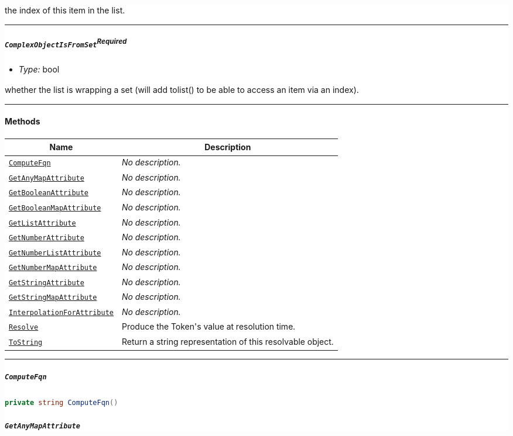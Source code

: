 the index of this item in the list.

---

##### `ComplexObjectIsFromSet`<sup>Required</sup> <a name="ComplexObjectIsFromSet" id="@cdktf/provider-mongodbatlas.dataMongodbatlasCloudBackupSnapshots.DataMongodbatlasCloudBackupSnapshotsResultsOutputReference.Initializer.parameter.complexObjectIsFromSet"></a>

- *Type:* bool

whether the list is wrapping a set (will add tolist() to be able to access an item via an index).

---

#### Methods <a name="Methods" id="Methods"></a>

| **Name** | **Description** |
| --- | --- |
| <code><a href="#@cdktf/provider-mongodbatlas.dataMongodbatlasCloudBackupSnapshots.DataMongodbatlasCloudBackupSnapshotsResultsOutputReference.computeFqn">ComputeFqn</a></code> | *No description.* |
| <code><a href="#@cdktf/provider-mongodbatlas.dataMongodbatlasCloudBackupSnapshots.DataMongodbatlasCloudBackupSnapshotsResultsOutputReference.getAnyMapAttribute">GetAnyMapAttribute</a></code> | *No description.* |
| <code><a href="#@cdktf/provider-mongodbatlas.dataMongodbatlasCloudBackupSnapshots.DataMongodbatlasCloudBackupSnapshotsResultsOutputReference.getBooleanAttribute">GetBooleanAttribute</a></code> | *No description.* |
| <code><a href="#@cdktf/provider-mongodbatlas.dataMongodbatlasCloudBackupSnapshots.DataMongodbatlasCloudBackupSnapshotsResultsOutputReference.getBooleanMapAttribute">GetBooleanMapAttribute</a></code> | *No description.* |
| <code><a href="#@cdktf/provider-mongodbatlas.dataMongodbatlasCloudBackupSnapshots.DataMongodbatlasCloudBackupSnapshotsResultsOutputReference.getListAttribute">GetListAttribute</a></code> | *No description.* |
| <code><a href="#@cdktf/provider-mongodbatlas.dataMongodbatlasCloudBackupSnapshots.DataMongodbatlasCloudBackupSnapshotsResultsOutputReference.getNumberAttribute">GetNumberAttribute</a></code> | *No description.* |
| <code><a href="#@cdktf/provider-mongodbatlas.dataMongodbatlasCloudBackupSnapshots.DataMongodbatlasCloudBackupSnapshotsResultsOutputReference.getNumberListAttribute">GetNumberListAttribute</a></code> | *No description.* |
| <code><a href="#@cdktf/provider-mongodbatlas.dataMongodbatlasCloudBackupSnapshots.DataMongodbatlasCloudBackupSnapshotsResultsOutputReference.getNumberMapAttribute">GetNumberMapAttribute</a></code> | *No description.* |
| <code><a href="#@cdktf/provider-mongodbatlas.dataMongodbatlasCloudBackupSnapshots.DataMongodbatlasCloudBackupSnapshotsResultsOutputReference.getStringAttribute">GetStringAttribute</a></code> | *No description.* |
| <code><a href="#@cdktf/provider-mongodbatlas.dataMongodbatlasCloudBackupSnapshots.DataMongodbatlasCloudBackupSnapshotsResultsOutputReference.getStringMapAttribute">GetStringMapAttribute</a></code> | *No description.* |
| <code><a href="#@cdktf/provider-mongodbatlas.dataMongodbatlasCloudBackupSnapshots.DataMongodbatlasCloudBackupSnapshotsResultsOutputReference.interpolationForAttribute">InterpolationForAttribute</a></code> | *No description.* |
| <code><a href="#@cdktf/provider-mongodbatlas.dataMongodbatlasCloudBackupSnapshots.DataMongodbatlasCloudBackupSnapshotsResultsOutputReference.resolve">Resolve</a></code> | Produce the Token's value at resolution time. |
| <code><a href="#@cdktf/provider-mongodbatlas.dataMongodbatlasCloudBackupSnapshots.DataMongodbatlasCloudBackupSnapshotsResultsOutputReference.toString">ToString</a></code> | Return a string representation of this resolvable object. |

---

##### `ComputeFqn` <a name="ComputeFqn" id="@cdktf/provider-mongodbatlas.dataMongodbatlasCloudBackupSnapshots.DataMongodbatlasCloudBackupSnapshotsResultsOutputReference.computeFqn"></a>

```csharp
private string ComputeFqn()
```

##### `GetAnyMapAttribute` <a name="GetAnyMapAttribute" id="@cdktf/provider-mongodbatlas.dataMongodbatlasCloudBackupSnapshots.DataMongodbatlasCloudBackupSnapshotsResultsOutputReference.getAnyMapAttribute"></a>

